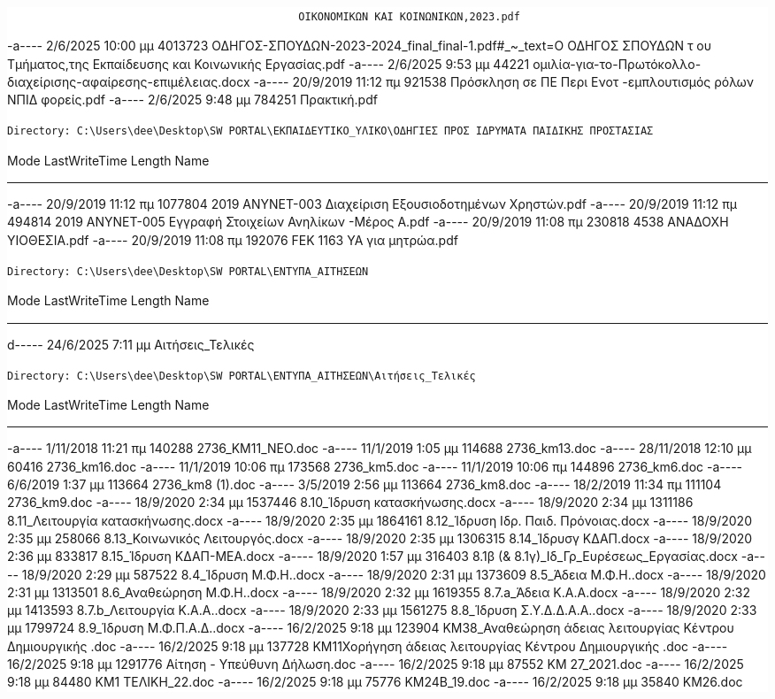                                                   ΟΙΚΟΝΟΜΙΚΩΝ ΚΑΙ ΚΟΙΝΩΝΙΚΩΝ,2023.pdf
-a----          2/6/2025  10:00 μμ        4013723 ΟΔΗΓΟΣ-ΣΠΟΥΔΩΝ-2023-2024_final_final-1.pdf#_~_text=Ο ΟΔΗΓΟΣ ΣΠΟΥΔΩΝ τ
                                                  ου Τμήματος,της Εκπαίδευσης και Κοινωνικής Εργασίας.pdf
-a----          2/6/2025   9:53 μμ          44221 ομιλία-για-το-Πρωτόκολλο-διαχείρισης-αφαίρεσης-επιμέλειας.docx
-a----         20/9/2019  11:12 πμ         921538 Πρόσκληση σε ΠΕ  Περι  Ενοτ  -εμπλουτισμός ρόλων  ΝΠΙΔ φορείς.pdf
-a----          2/6/2025   9:48 μμ         784251 Πρακτική.pdf


    Directory: C:\Users\dee\Desktop\SW PORTAL\ΕΚΠΑΙΔΕΥΤΙΚΟ_ΥΛΙΚΟ\ΟΔΗΓΙΕΣ ΠΡΟΣ ΙΔΡΥΜΑΤΑ ΠΑΙΔΙΚΗΣ ΠΡΟΣΤΑΣΙΑΣ


Mode                 LastWriteTime         Length Name
----                 -------------         ------ ----
-a----         20/9/2019  11:12 πμ        1077804 2019 ANYNET-003 Διαχείριση Εξουσιοδοτημένων Χρηστών.pdf
-a----         20/9/2019  11:12 πμ         494814 2019 ANYNET-005 Εγγραφή Στοιχείων Ανηλίκων -Μέρος Α.pdf
-a----         20/9/2019  11:08 πμ         230818 4538 ΑΝΑΔΟΧΗ ΥΙΟΘΕΣΙΑ.pdf
-a----         20/9/2019  11:08 πμ         192076 FEK 1163 YA για μητρώα.pdf


    Directory: C:\Users\dee\Desktop\SW PORTAL\ΕΝΤΥΠΑ_ΑΙΤΗΣΕΩΝ


Mode                 LastWriteTime         Length Name
----                 -------------         ------ ----
d-----         24/6/2025   7:11 μμ                Αιτήσεις_Τελικές


    Directory: C:\Users\dee\Desktop\SW PORTAL\ΕΝΤΥΠΑ_ΑΙΤΗΣΕΩΝ\Αιτήσεις_Τελικές


Mode                 LastWriteTime         Length Name
----                 -------------         ------ ----
-a----         1/11/2018  11:21 πμ         140288 2736_KM11_NEO.doc
-a----         11/1/2019   1:05 μμ         114688 2736_km13.doc
-a----        28/11/2018  12:10 μμ          60416 2736_km16.doc
-a----         11/1/2019  10:06 πμ         173568 2736_km5.doc
-a----         11/1/2019  10:06 πμ         144896 2736_km6.doc
-a----          6/6/2019   1:37 μμ         113664 2736_km8 (1).doc
-a----          3/5/2019   2:56 μμ         113664 2736_km8.doc
-a----         18/2/2019  11:34 πμ         111104 2736_km9.doc
-a----         18/9/2020   2:34 μμ        1537446 8.10_Ίδρυση κατασκήνωσης.docx
-a----         18/9/2020   2:34 μμ        1311186 8.11_Λειτουργία κατασκήνωσης.docx
-a----         18/9/2020   2:35 μμ        1864161 8.12_Ίδρυση Ιδρ. Παιδ. Πρόνοιας.docx
-a----         18/9/2020   2:35 μμ         258066 8.13_Κοινωνικός Λειτουργός.docx
-a----         18/9/2020   2:35 μμ        1306315 8.14_Ίδρυσγ ΚΔΑΠ.docx
-a----         18/9/2020   2:36 μμ         833817 8.15_Ίδρυση ΚΔΑΠ-ΜΕΑ.docx
-a----         18/9/2020   1:57 μμ         316403 8.1β (& 8.1γ)_Ιδ_Γρ_Ευρέσεως_Εργασίας.docx
-a----         18/9/2020   2:29 μμ         587522 8.4_Ίδρυση Μ.Φ.Η..docx
-a----         18/9/2020   2:31 μμ        1373609 8.5_Άδεια Μ.Φ.Η..docx
-a----         18/9/2020   2:31 μμ        1313501 8.6_Αναθεώρηση Μ.Φ.Η..docx
-a----         18/9/2020   2:32 μμ        1619355 8.7.a_Άδεια Κ.Α.Α.docx
-a----         18/9/2020   2:32 μμ        1413593 8.7.b_Λειτουργία Κ.Α.Α..docx
-a----         18/9/2020   2:33 μμ        1561275 8.8_Ίδρυση Σ.Υ.Δ.Δ.Α.Α..docx
-a----         18/9/2020   2:33 μμ        1799724 8.9_Ίδρυση Μ.Φ.Π.Α.Δ..docx
-a----         16/2/2025   9:18 μμ         123904 KM38_Αναθεώρηση άδειας  λειτουργίας  Κέντρου Δημιουργικής .doc
-a----         16/2/2025   9:18 μμ         137728 KΜ11Χορήγηση άδειας λειτουργίας Κέντρου Δημιουργικής .doc
-a----         16/2/2025   9:18 μμ        1291776 Αίτηση - Υπεύθυνη Δήλωση.doc
-a----         16/2/2025   9:18 μμ          87552 ΚΜ 27_2021.doc
-a----         16/2/2025   9:18 μμ          84480 ΚΜ1 ΤΕΛΙΚΗ_22.doc
-a----         16/2/2025   9:18 μμ          75776 ΚΜ24B_19.doc
-a----         16/2/2025   9:18 μμ          35840 ΚΜ26.doc